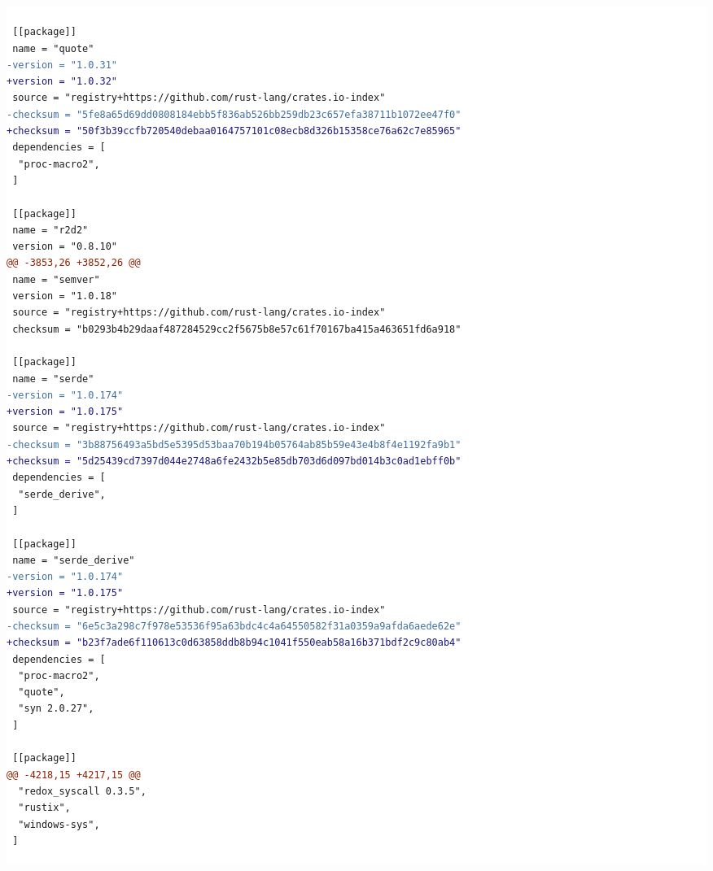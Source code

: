 ```diff
 
 [[package]]
 name = "quote"
-version = "1.0.31"
+version = "1.0.32"
 source = "registry+https://github.com/rust-lang/crates.io-index"
-checksum = "5fe8a65d69dd0808184ebb5f836ab526bb259db23c657efa38711b1072ee47f0"
+checksum = "50f3b39ccfb720540debaa0164757101c08ecb8d326b15358ce76a62c7e85965"
 dependencies = [
  "proc-macro2",
 ]
 
 [[package]]
 name = "r2d2"
 version = "0.8.10"
@@ -3853,26 +3852,26 @@
 name = "semver"
 version = "1.0.18"
 source = "registry+https://github.com/rust-lang/crates.io-index"
 checksum = "b0293b4b29daaf487284529cc2f5675b8e57c61f70167ba415a463651fd6a918"
 
 [[package]]
 name = "serde"
-version = "1.0.174"
+version = "1.0.175"
 source = "registry+https://github.com/rust-lang/crates.io-index"
-checksum = "3b88756493a5bd5e5395d53baa70b194b05764ab85b59e43e4b8f4e1192fa9b1"
+checksum = "5d25439cd7397d044e2748a6fe2432b5e85db703d6d097bd014b3c0ad1ebff0b"
 dependencies = [
  "serde_derive",
 ]
 
 [[package]]
 name = "serde_derive"
-version = "1.0.174"
+version = "1.0.175"
 source = "registry+https://github.com/rust-lang/crates.io-index"
-checksum = "6e5c3a298c7f978e53536f95a63bdc4c4a64550582f31a0359a9afda6aede62e"
+checksum = "b23f7ade6f110613c0d63858ddb8b94c1041f550eab58a16b371bdf2c9c80ab4"
 dependencies = [
  "proc-macro2",
  "quote",
  "syn 2.0.27",
 ]
 
 [[package]]
@@ -4218,15 +4217,15 @@
  "redox_syscall 0.3.5",
  "rustix",
  "windows-sys",
 ]
 
